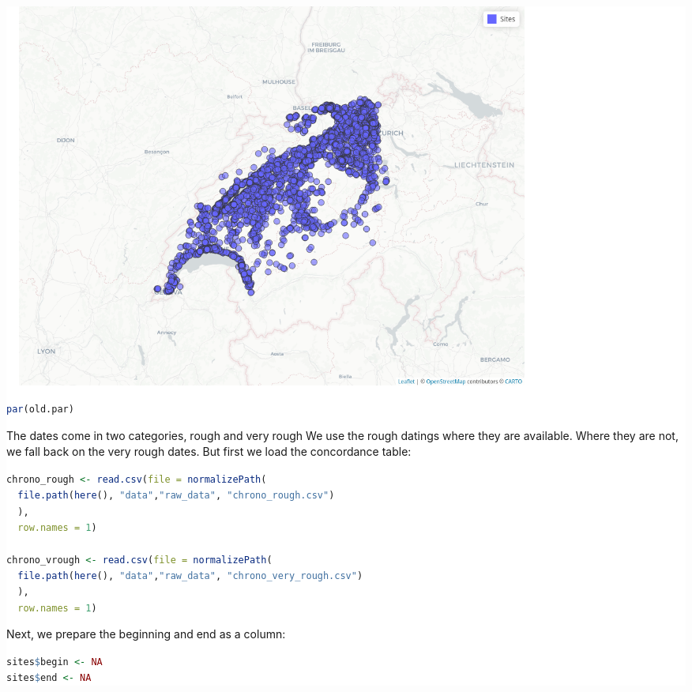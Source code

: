 ![](analysis_files/figure-html/unnamed-chunk-30-1.png)

```r
par(old.par)
```

The dates come in two categories, rough and very rough We use the rough datings where they are available. Where they are not, we fall back on the very rough dates. But first we load the concordance table:


```r
chrono_rough <- read.csv(file = normalizePath(
  file.path(here(), "data","raw_data", "chrono_rough.csv")
  ),
  row.names = 1)

chrono_vrough <- read.csv(file = normalizePath(
  file.path(here(), "data","raw_data", "chrono_very_rough.csv")
  ),
  row.names = 1)
```

Next, we prepare the beginning and end as a column:


```r
sites$begin <- NA
sites$end <- NA
```
